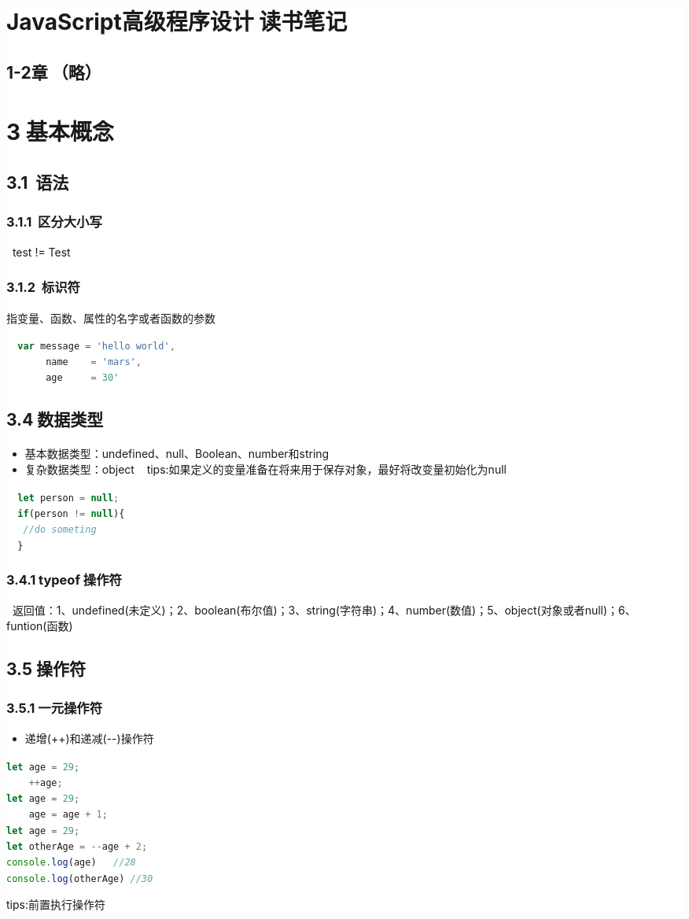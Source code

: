 # JavaScript高级程序设计 读书笔记 
## 1-2章 （略）

# 3 基本概念
## 3.1  语法
### 3.1.1  区分大小写
   test != Test
### 3.1.2  标识符
指变量、函数、属性的名字或者函数的参数
```js
  var message = 'hello world',
       name    = 'mars',
       age     = 30'
```
## 3.4 数据类型
*   基本数据类型：undefined、null、Boolean、number和string
*   复杂数据类型：object
    tips:如果定义的变量准备在将来用于保存对象，最好将改变量初始化为null
    
```js
  let person = null;
  if(person != null){
   //do someting
  }
```
### 3.4.1 typeof 操作符
   返回值：1、undefined(未定义)；2、boolean(布尔值)；3、string(字符串)；4、number(数值)；5、object(对象或者null)；6、funtion(函数)

## 3.5 操作符
### 3.5.1 一元操作符
*   递增(++)和递减(--)操作符
   
```js
let age = 29;
    ++age;
let age = 29;
    age = age + 1;
let age = 29;
let otherAge = --age + 2;
console.log(age)   //28
console.log(otherAge) //30
```
tips:前置执行操作符
